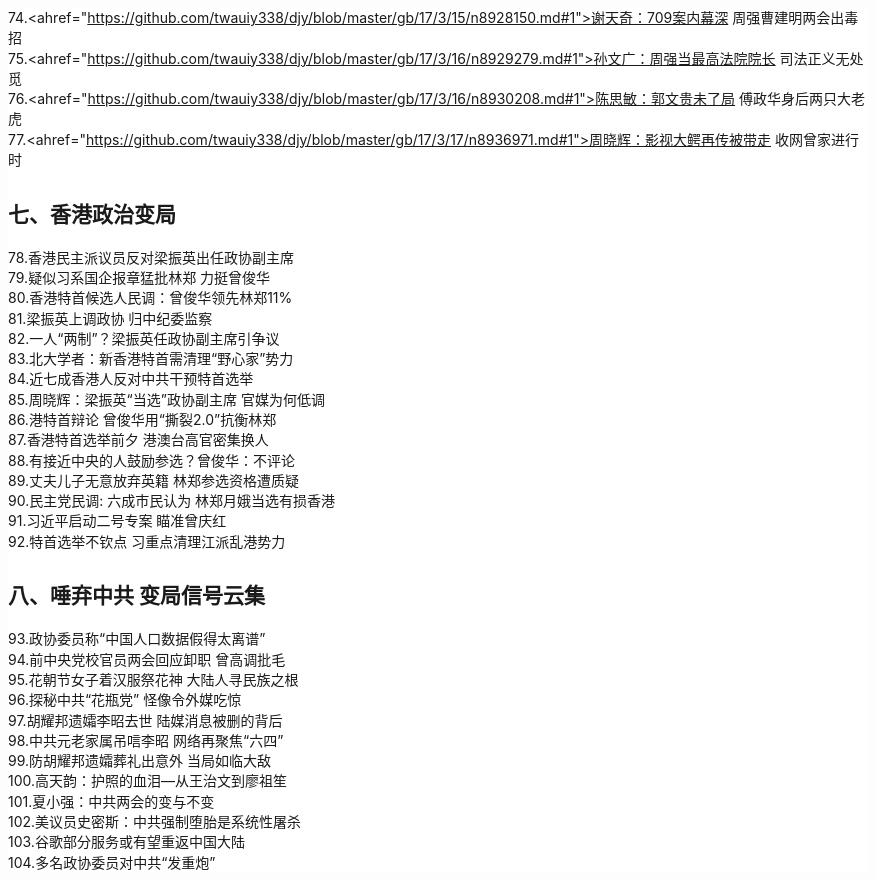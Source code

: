 74.<ahref="https://github.com/twauiy338/djy/blob/master/gb/17/3/15/n8928150.md#1">谢天奇：709案内幕深 周强曹建明两会出毒招</a><br />
75.<ahref="https://github.com/twauiy338/djy/blob/master/gb/17/3/16/n8929279.md#1">孙文广：周强当最高法院院长 司法正义无处觅</a><br />
76.<ahref="https://github.com/twauiy338/djy/blob/master/gb/17/3/16/n8930208.md#1">陈思敏：郭文贵未了局 傅政华身后两只大老虎</a><br />
77.<ahref="https://github.com/twauiy338/djy/blob/master/gb/17/3/17/n8936971.md#1">周晓辉：影视大鳄再传被带走 收网曾家进行时</a></p>
<h2>七、香港政治变局</h2>
<p>78.<ahref="https://github.com/twauiy338/djy/blob/master/gb/17/3/11/n8899376.md#1">香港民主派议员反对梁振英出任政协副主席</a><br />
79.<ahref="https://github.com/twauiy338/djy/blob/master/gb/17/3/12/n8900812.md#1">疑似习系国企报章猛批林郑 力挺曾俊华</a><br />
80.<ahref="https://github.com/twauiy338/djy/blob/master/gb/17/3/12/n8902358.md#1">香港特首候选人民调：曾俊华领先林郑11%</a><br />
81.<ahref="https://github.com/twauiy338/djy/blob/master/gb/17/3/13/n8913068.md#1">梁振英上调政协 归中纪委监察</a><br />
82.<ahref="https://github.com/twauiy338/djy/blob/master/gb/17/3/13/n8905662.md#1">一人“两制”？梁振英任政协副主席引争议</a><br />
83.<ahref="https://github.com/twauiy338/djy/blob/master/gb/17/3/13/n8904465.md#1">北大学者：新香港特首需清理“野心家”势力</a><br />
84.<ahref="https://github.com/twauiy338/djy/blob/master/gb/17/3/14/n8922996.md#1">近七成香港人反对中共干预特首选举</a><br />
85.<ahref="https://github.com/twauiy338/djy/blob/master/gb/17/3/13/n8919817.md#1">周晓辉：梁振英“当选”政协副主席 官媒为何低调</a><br />
86.<ahref="https://github.com/twauiy338/djy/blob/master/gb/17/3/15/n8924095.md#1">港特首辩论 曾俊华用“撕裂2.0”抗衡林郑</a><br />
87.<ahref="https://github.com/twauiy338/djy/blob/master/gb/17/3/17/n8936218.md#1">香港特首选举前夕 港澳台高官密集换人</a><br />
88.<ahref="https://github.com/twauiy338/djy/blob/master/gb/17/3/17/n8935467.md#1">有接近中央的人鼓励参选？曾俊华：不评论</a><br />
89.<ahref="https://github.com/twauiy338/djy/blob/master/gb/17/3/17/n8934084.md#1">丈夫儿子无意放弃英籍 林郑参选资格遭质疑</a><br />
90.<ahref="https://github.com/twauiy338/djy/blob/master/gb/17/3/17/n8933382.md#1">民主党民调: 六成市民认为 林郑月娥当选有损香港</a><br />
91.<ahref="https://github.com/twauiy338/djy/blob/master/gb/17/3/17/n8933245.md#1">习近平启动二号专案 瞄准曾庆红</a><br />
92.<ahref="https://github.com/twauiy338/djy/blob/master/gb/17/3/16/n8928907.md#1">特首选举不钦点 习重点清理江派乱港势力</a></p>
<h2>八、唾弃中共 变局信号云集</h2>
<p>93.<ahref="https://github.com/twauiy338/djy/blob/master/gb/17/3/12/n8900387.md#1">政协委员称“中国人口数据假得太离谱”</a><br />
94.<ahref="https://github.com/twauiy338/djy/blob/master/gb/17/3/13/n8904435.md#1">前中央党校官员两会回应卸职 曾高调批毛</a><br />
95.<ahref="https://github.com/twauiy338/djy/blob/master/gb/17/3/13/n8904796.md#1">花朝节女子着汉服祭花神 大陆人寻民族之根</a><br />
96.<ahref="https://github.com/twauiy338/djy/blob/master/gb/17/3/12/n8902850.md#1">探秘中共“花瓶党” 怪像令外媒吃惊</a><br />
97.<ahref="https://github.com/twauiy338/djy/blob/master/gb/17/3/12/n8902270.md#1">胡耀邦遗孀李昭去世 陆媒消息被删的背后</a><br />
98.<ahref="https://github.com/twauiy338/djy/blob/master/gb/17/3/13/n8918218.md#1">中共元老家属吊唁李昭 网络再聚焦“六四”</a><br />
99.<ahref="https://github.com/twauiy338/djy/blob/master/gb/17/3/14/n8920364.md#1">防胡耀邦遗孀葬礼出意外 当局如临大敌</a><br />
100.<ahref="https://github.com/twauiy338/djy/blob/master/gb/17/3/13/n8904123.md#1">高天韵：护照的血泪—从王治文到廖祖笙</a><br />
101.<ahref="https://github.com/twauiy338/djy/blob/master/gb/17/3/11/n8899931.md#1">夏小强：中共两会的变与不变</a><br />
102.<ahref="https://github.com/twauiy338/djy/blob/master/gb/17/3/14/n8923427.md#1">美议员史密斯：中共强制堕胎是系统性屠杀</a><br />
103.<ahref="https://github.com/twauiy338/djy/blob/master/gb/17/3/14/n8922279.md#1">谷歌部分服务或有望重返中国大陆</a><br />
104.<ahref="https://github.com/twauiy338/djy/blob/master/gb/17/3/14/n8920567.md#1">多名政协委员对中共“发重炮”</a><br />